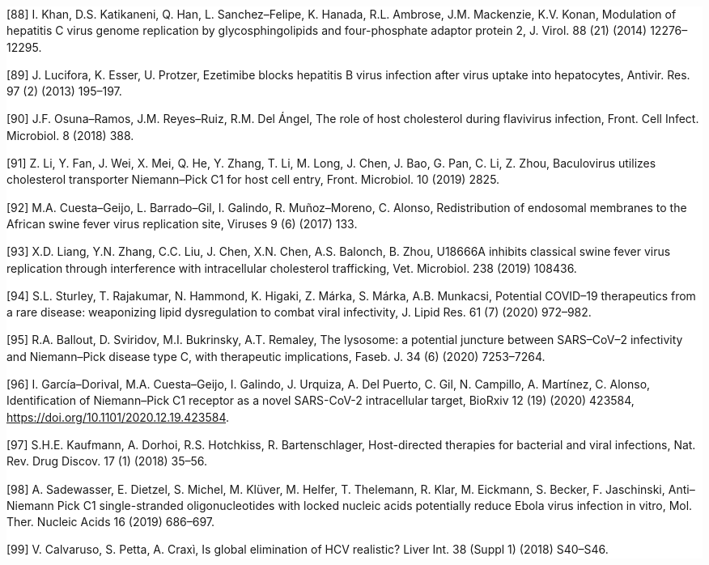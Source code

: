 [88] I. Khan, D.S. Katikaneni, Q. Han, L. Sanchez–Felipe, K. Hanada, R.L. Ambrose, J.M. Mackenzie, K.V. Konan, Modulation of hepatitis C virus genome replication by glycosphingolipids and four-phosphate adaptor protein 2, J. Virol. 88 (21) (2014) 12276–12295.

[89] J. Lucifora, K. Esser, U. Protzer, Ezetimibe blocks hepatitis B virus infection after virus uptake into hepatocytes, Antivir. Res. 97 (2) (2013) 195–197.

[90] J.F. Osuna–Ramos, J.M. Reyes–Ruiz, R.M. Del Ángel, The role of host cholesterol during flavivirus infection, Front. Cell Infect. Microbiol. 8 (2018) 388.

[91] Z. Li, Y. Fan, J. Wei, X. Mei, Q. He, Y. Zhang, T. Li, M. Long, J. Chen, J. Bao, G. Pan, C. Li, Z. Zhou, Baculovirus utilizes cholesterol transporter Niemann–Pick C1 for host cell entry, Front. Microbiol. 10 (2019) 2825.

[92] M.A. Cuesta–Geijo, L. Barrado–Gil, I. Galindo, R. Muñoz–Moreno, C. Alonso, Redistribution of endosomal membranes to the African swine fever virus replication site, Viruses 9 (6) (2017) 133.

[93] X.D. Liang, Y.N. Zhang, C.C. Liu, J. Chen, X.N. Chen, A.S. Balonch, B. Zhou, U18666A inhibits classical swine fever virus replication through interference with intracellular cholesterol trafficking, Vet. Microbiol. 238 (2019) 108436.

[94] S.L. Sturley, T. Rajakumar, N. Hammond, K. Higaki, Z. Márka, S. Márka, A.B. Munkacsi, Potential COVID–19 therapeutics from a rare disease: weaponizing lipid dysregulation to combat viral infectivity, J. Lipid Res. 61 (7) (2020) 972–982.

[95] R.A. Ballout, D. Sviridov, M.I. Bukrinsky, A.T. Remaley, The lysosome: a potential juncture between SARS–CoV–2 infectivity and Niemann–Pick disease type C, with therapeutic implications, Faseb. J. 34 (6) (2020) 7253–7264.

[96] I. García–Dorival, M.A. Cuesta–Geijo, I. Galindo, J. Urquiza, A. Del Puerto, C. Gil, N. Campillo, A. Martínez, C. Alonso, Identification of Niemann–Pick C1 receptor as a novel SARS-CoV-2 intracellular target, BioRxiv 12 (19) (2020) 423584, https://doi.org/10.1101/2020.12.19.423584.

[97] S.H.E. Kaufmann, A. Dorhoi, R.S. Hotchkiss, R. Bartenschlager, Host-directed therapies for bacterial and viral infections, Nat. Rev. Drug Discov. 17 (1) (2018) 35–56.

[98] A. Sadewasser, E. Dietzel, S. Michel, M. Klüver, M. Helfer, T. Thelemann, R. Klar, M. Eickmann, S. Becker, F. Jaschinski, Anti–Niemann Pick C1 single-stranded oligonucleotides with locked nucleic acids potentially reduce Ebola virus infection in vitro, Mol. Ther. Nucleic Acids 16 (2019) 686–697.

[99] V. Calvaruso, S. Petta, A. Craxì, Is global elimination of HCV realistic? Liver Int. 38 (Suppl 1) (2018) S40–S46.
